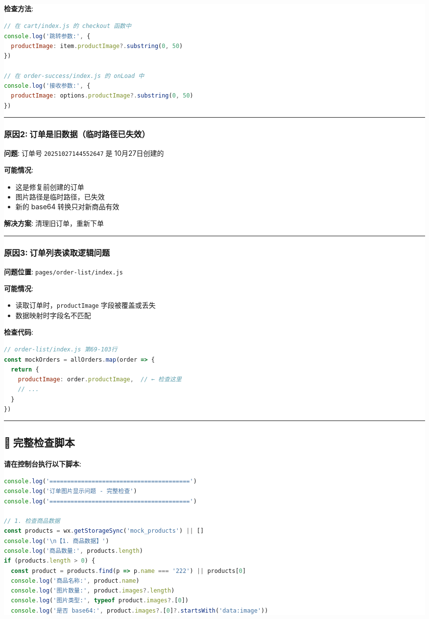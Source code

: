 **检查方法**:
```javascript
// 在 cart/index.js 的 checkout 函数中
console.log('跳转参数:', {
  productImage: item.productImage?.substring(0, 50)
})

// 在 order-success/index.js 的 onLoad 中
console.log('接收参数:', {
  productImage: options.productImage?.substring(0, 50)
})
```

---

### 原因2: 订单是旧数据（临时路径已失效）

**问题**: 订单号 `20251027144552647` 是 10月27日创建的

**可能情况**:
- 这是修复前创建的订单
- 图片路径是临时路径，已失效
- 新的 base64 转换只对新商品有效

**解决方案**: 清理旧订单，重新下单

---

### 原因3: 订单列表读取逻辑问题

**问题位置**: `pages/order-list/index.js`

**可能情况**:
- 读取订单时，`productImage` 字段被覆盖或丢失
- 数据映射时字段名不匹配

**检查代码**:
```javascript
// order-list/index.js 第69-103行
const mockOrders = allOrders.map(order => {
  return {
    productImage: order.productImage,  // ← 检查这里
    // ...
  }
})
```

---

## 🧪 完整检查脚本

**请在控制台执行以下脚本**:

```javascript
console.log('========================================')
console.log('订单图片显示问题 - 完整检查')
console.log('========================================')

// 1. 检查商品数据
const products = wx.getStorageSync('mock_products') || []
console.log('\n【1. 商品数据】')
console.log('商品数量:', products.length)
if (products.length > 0) {
  const product = products.find(p => p.name === '222') || products[0]
  console.log('商品名称:', product.name)
  console.log('图片数量:', product.images?.length)
  console.log('图片类型:', typeof product.images?.[0])
  console.log('是否 base64:', product.images?.[0]?.startsWith('data:image'))
```